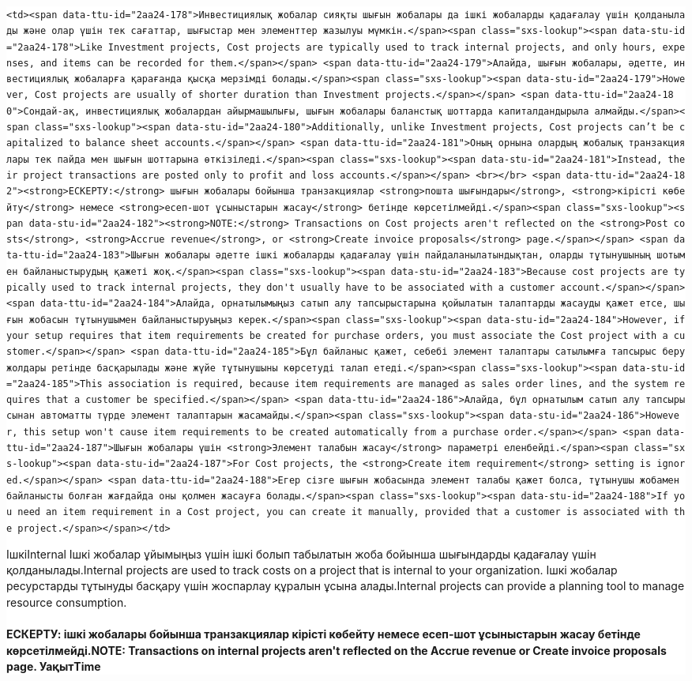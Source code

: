     <td><span data-ttu-id="2aa24-178">Инвестициялық жобалар сияқты шығын жобалары да ішкі жобаларды қадағалау үшін қолданылады және олар үшін тек сағаттар, шығыстар мен элементтер жазылуы мүмкін.</span><span class="sxs-lookup"><span data-stu-id="2aa24-178">Like Investment projects, Cost projects are typically used to track internal projects, and only hours, expenses, and items can be recorded for them.</span></span> <span data-ttu-id="2aa24-179">Алайда, шығын жобалары, әдетте, инвестициялық жобаларға қарағанда қысқа мерзімді болады.</span><span class="sxs-lookup"><span data-stu-id="2aa24-179">However, Cost projects are usually of shorter duration than Investment projects.</span></span> <span data-ttu-id="2aa24-180">Сондай-ақ, инвестициялық жобалардан айырмашылығы, шығын жобалары баланстық шоттарда капиталдандырыла алмайды.</span><span class="sxs-lookup"><span data-stu-id="2aa24-180">Additionally, unlike Investment projects, Cost projects can’t be capitalized to balance sheet accounts.</span></span> <span data-ttu-id="2aa24-181">Оның орнына олардың жобалық транзакциялары тек пайда мен шығын шоттарына өткізіледі.</span><span class="sxs-lookup"><span data-stu-id="2aa24-181">Instead, their project transactions are posted only to profit and loss accounts.</span></span> <br></br> <span data-ttu-id="2aa24-182"><strong>ЕСКЕРТУ:</strong> шығын жобалары бойынша транзакциялар <strong>пошта шығындары</strong>, <strong>кірісті көбейту</strong> немесе <strong>есеп-шот ұсыныстарын жасау</strong> бетінде көрсетілмейді.</span><span class="sxs-lookup"><span data-stu-id="2aa24-182"><strong>NOTE:</strong> Transactions on Cost projects aren't reflected on the <strong>Post costs</strong>, <strong>Accrue revenue</strong>, or <strong>Create invoice proposals</strong> page.</span></span> <span data-ttu-id="2aa24-183">Шығын жобалары әдетте ішкі жобаларды қадағалау үшін пайдаланылатындықтан, оларды тұтынушының шотымен байланыстырудың қажеті жоқ.</span><span class="sxs-lookup"><span data-stu-id="2aa24-183">Because cost projects are typically used to track internal projects, they don't usually have to be associated with a customer account.</span></span> <span data-ttu-id="2aa24-184">Алайда, орнатылымыңыз сатып алу тапсырыстарына қойылатын талаптарды жасауды қажет етсе, шығын жобасын тұтынушымен байланыстыруыңыз керек.</span><span class="sxs-lookup"><span data-stu-id="2aa24-184">However, if your setup requires that item requirements be created for purchase orders, you must associate the Cost project with a customer.</span></span> <span data-ttu-id="2aa24-185">Бұл байланыс қажет, себебі элемент талаптары сатылымға тапсырыс беру жолдары ретінде басқарылады және жүйе тұтынушыны көрсетуді талап етеді.</span><span class="sxs-lookup"><span data-stu-id="2aa24-185">This association is required, because item requirements are managed as sales order lines, and the system requires that a customer be specified.</span></span> <span data-ttu-id="2aa24-186">Алайда, бұл орнатылым сатып алу тапсырысынан автоматты түрде элемент талаптарын жасамайды.</span><span class="sxs-lookup"><span data-stu-id="2aa24-186">However, this setup won't cause item requirements to be created automatically from a purchase order.</span></span> <span data-ttu-id="2aa24-187">Шығын жобалары үшін <strong>Элемент талабын жасау</strong> параметрі еленбейді.</span><span class="sxs-lookup"><span data-stu-id="2aa24-187">For Cost projects, the <strong>Create item requirement</strong> setting is ignored.</span></span> <span data-ttu-id="2aa24-188">Егер сізге шығын жобасында элемент талабы қажет болса, тұтынушы жобамен байланысты болған жағдайда оны қолмен жасауға болады.</span><span class="sxs-lookup"><span data-stu-id="2aa24-188">If you need an item requirement in a Cost project, you can create it manually, provided that a customer is associated with the project.</span></span></td>
  </tr>
  <tr>
    <td><span data-ttu-id="2aa24-189">Ішкі</span><span class="sxs-lookup"><span data-stu-id="2aa24-189">Internal</span></span></td>
    <td><span data-ttu-id="2aa24-190">Ішкі жобалар ұйымыңыз үшін ішкі болып табылатын жоба бойынша шығындарды қадағалау үшін қолданылады.</span><span class="sxs-lookup"><span data-stu-id="2aa24-190">Internal projects are used to track costs on a project that is internal to your organization.</span></span> <span data-ttu-id="2aa24-191">Ішкі жобалар ресурстарды тұтынуды басқару үшін жоспарлау құралын ұсына алады.</span><span class="sxs-lookup"><span data-stu-id="2aa24-191">Internal projects can provide a planning tool to manage resource consumption.</span></span> <br></br><span data-ttu-id="2aa24-192"><strong>ЕСКЕРТУ:<strong> ішкі жобалары бойынша транзакциялар <strong>кірісті көбейту</strong> немесе <strong>есеп-шот ұсыныстарын жасау</strong> бетінде көрсетілмейді.</span><span class="sxs-lookup"><span data-stu-id="2aa24-192"><strong>NOTE:<strong> Transactions on internal projects aren't reflected on the <strong>Accrue revenue</strong> or <strong>Create invoice proposals</strong> page.</span></span></td>
  </tr>
  <tr>
    <td><span data-ttu-id="2aa24-193">Уақыт</span><span class="sxs-lookup"><span data-stu-id="2aa24-193">Time</span></span></td>